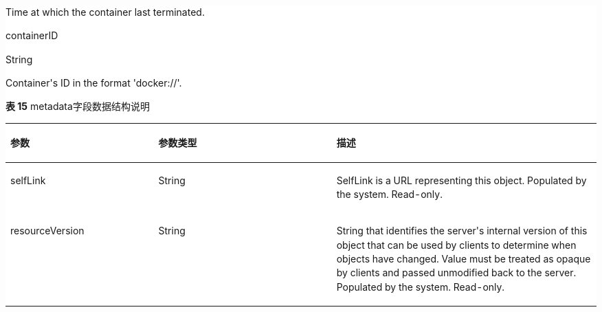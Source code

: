 </td>
<td class="cellrowborder" valign="top" width="44.800000000000004%" headers="mcps1.2.4.1.3 "><p id="zh-cn_topic_0079614930_p65246021"><a name="zh-cn_topic_0079614930_p65246021"></a><a name="zh-cn_topic_0079614930_p65246021"></a>Time at which the container last terminated.</p>
</td>
</tr>
<tr id="zh-cn_topic_0079614930_row50343279"><td class="cellrowborder" valign="top" width="25.06%" headers="mcps1.2.4.1.1 "><p id="zh-cn_topic_0079614930_p51273837"><a name="zh-cn_topic_0079614930_p51273837"></a><a name="zh-cn_topic_0079614930_p51273837"></a>containerID</p>
</td>
<td class="cellrowborder" valign="top" width="30.14%" headers="mcps1.2.4.1.2 "><p id="zh-cn_topic_0079614930_p59540143"><a name="zh-cn_topic_0079614930_p59540143"></a><a name="zh-cn_topic_0079614930_p59540143"></a>String</p>
</td>
<td class="cellrowborder" valign="top" width="44.800000000000004%" headers="mcps1.2.4.1.3 "><p id="zh-cn_topic_0079614930_p58022302"><a name="zh-cn_topic_0079614930_p58022302"></a><a name="zh-cn_topic_0079614930_p58022302"></a>Container's ID in the format 'docker://'.</p>
</td>
</tr>
</tbody>
</table>

**表 15**  metadata字段数据结构说明

<a name="zh-cn_topic_0079614930_table66688435"></a>
<table><thead align="left"><tr id="zh-cn_topic_0079614930_row31807536"><th class="cellrowborder" valign="top" width="25.06%" id="mcps1.2.4.1.1"><p id="zh-cn_topic_0079614930_p26273638"><a name="zh-cn_topic_0079614930_p26273638"></a><a name="zh-cn_topic_0079614930_p26273638"></a>参数</p>
</th>
<th class="cellrowborder" valign="top" width="30.14%" id="mcps1.2.4.1.2"><p id="p18710161615598"><a name="p18710161615598"></a><a name="p18710161615598"></a>参数类型</p>
</th>
<th class="cellrowborder" valign="top" width="44.800000000000004%" id="mcps1.2.4.1.3"><p id="p147101169591"><a name="p147101169591"></a><a name="p147101169591"></a>描述</p>
</th>
</tr>
</thead>
<tbody><tr id="zh-cn_topic_0079614930_row17190203"><td class="cellrowborder" valign="top" width="25.06%" headers="mcps1.2.4.1.1 "><p id="zh-cn_topic_0079614930_p50229187"><a name="zh-cn_topic_0079614930_p50229187"></a><a name="zh-cn_topic_0079614930_p50229187"></a>selfLink</p>
</td>
<td class="cellrowborder" valign="top" width="30.14%" headers="mcps1.2.4.1.2 "><p id="zh-cn_topic_0079614930_p42032323"><a name="zh-cn_topic_0079614930_p42032323"></a><a name="zh-cn_topic_0079614930_p42032323"></a>String</p>
</td>
<td class="cellrowborder" valign="top" width="44.800000000000004%" headers="mcps1.2.4.1.3 "><p id="zh-cn_topic_0079614930_p49175012"><a name="zh-cn_topic_0079614930_p49175012"></a><a name="zh-cn_topic_0079614930_p49175012"></a>SelfLink is a URL representing this object. Populated by the system. Read-only.</p>
</td>
</tr>
<tr id="zh-cn_topic_0079614930_row39921928"><td class="cellrowborder" valign="top" width="25.06%" headers="mcps1.2.4.1.1 "><p id="zh-cn_topic_0079614930_p12450749"><a name="zh-cn_topic_0079614930_p12450749"></a><a name="zh-cn_topic_0079614930_p12450749"></a>resourceVersion</p>
</td>
<td class="cellrowborder" valign="top" width="30.14%" headers="mcps1.2.4.1.2 "><p id="zh-cn_topic_0079614930_p1877734"><a name="zh-cn_topic_0079614930_p1877734"></a><a name="zh-cn_topic_0079614930_p1877734"></a>String</p>
</td>
<td class="cellrowborder" valign="top" width="44.800000000000004%" headers="mcps1.2.4.1.3 "><p id="zh-cn_topic_0079614930_p17878764"><a name="zh-cn_topic_0079614930_p17878764"></a><a name="zh-cn_topic_0079614930_p17878764"></a>String that identifies the server's internal version of this object that can be used by clients to determine when objects have changed. Value must be treated as opaque by clients and passed unmodified back to the server. Populated by the system. Read-only.</p>